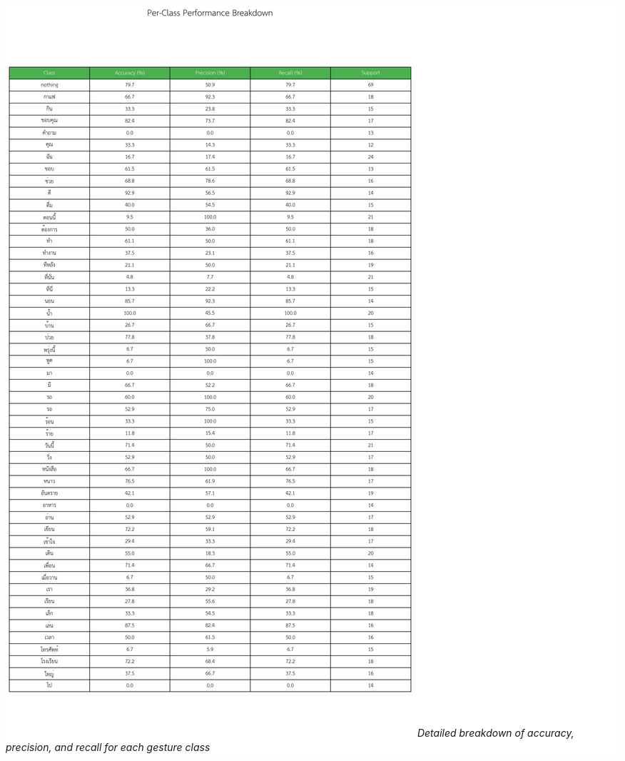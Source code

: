 ![Per-Class Breakdown](./src/asset/other/552428995_1309107360756832_2821116716588066419_n.png)
*Detailed breakdown of accuracy, precision, and recall for each gesture class*
